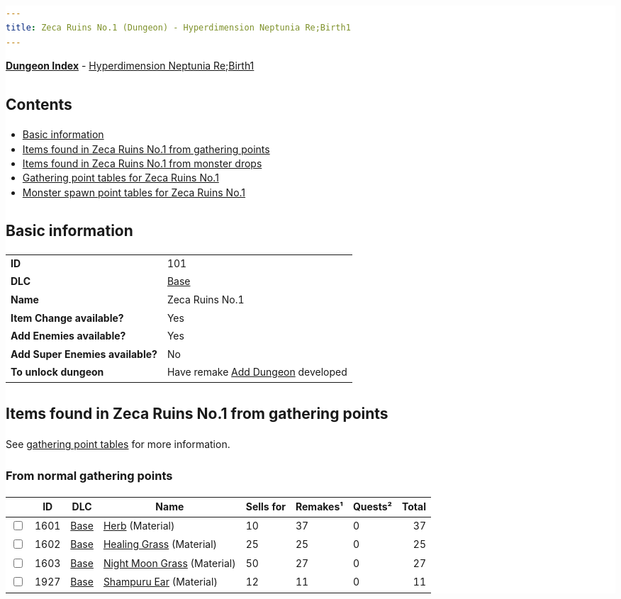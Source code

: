 ```yaml
---
title: Zeca Ruins No.1 (Dungeon) - Hyperdimension Neptunia Re;Birth1
---
```


[**Dungeon Index**](/neptunia/rb1/dungeon/index.html) - [Hyperdimension Neptunia Re;Birth1](/neptunia/rb1)

## Contents

- [Basic information](#basic-information)
- [Items found in Zeca Ruins No.1 from gathering points](#items-found-in-zeca-ruins-no1-from-gathering-points)
- [Items found in Zeca Ruins No.1 from monster drops](#items-found-in-zeca-ruins-no1-from-monster-drops)
- [Gathering point tables for Zeca Ruins No.1](#gathering-point-tables-for-zeca-ruins-no1)
- [Monster spawn point tables for Zeca Ruins No.1](#monster-spawn-point-tables-for-zeca-ruins-no1)

## Basic information

|   |   |
| -- | -- |
| **ID** | 101 |
| **DLC** | [Base](/neptunia/rb1/dlc/1-base.html) |
| **Name** | Zeca Ruins No.1 |
| **Item Change available?** | Yes |
| **Add Enemies available?** | Yes |
| **Add Super Enemies available?** | No |
| **To unlock dungeon** | Have remake [Add Dungeon](/neptunia/rb1/remake/1-209-add-dungeon.html) developed |


## Items found in Zeca Ruins No.1 from gathering points

See [gathering point tables](#gathering-point-tables-for-zeca-ruins-no1) for more information.

### From normal gathering points

|    | ID | DLC | Name | Sells for | Remakes¹ | Quests² | Total |
| -- | -- | --- | ---- | --------- | -------- | ------- | ----: |
| <input type="checkbox" id="rb1-item-1-1601" class="trackbox" /> | 1601 | [Base](/neptunia/rb1/dlc/1-base.html) | [Herb](/neptunia/rb1/item/1-1601-herb.html) (Material) | 10 | 37 | 0 | 37 |
| <input type="checkbox" id="rb1-item-1-1602" class="trackbox" /> | 1602 | [Base](/neptunia/rb1/dlc/1-base.html) | [Healing Grass](/neptunia/rb1/item/1-1602-healing-grass.html) (Material) | 25 | 25 | 0 | 25 |
| <input type="checkbox" id="rb1-item-1-1603" class="trackbox" /> | 1603 | [Base](/neptunia/rb1/dlc/1-base.html) | [Night Moon Grass](/neptunia/rb1/item/1-1603-night-moon-grass.html) (Material) | 50 | 27 | 0 | 27 |
| <input type="checkbox" id="rb1-item-1-1927" class="trackbox" /> | 1927 | [Base](/neptunia/rb1/dlc/1-base.html) | [Shampuru Ear](/neptunia/rb1/item/1-1927-shampuru-ear.html) (Material) | 12 | 11 | 0 | 11 |

